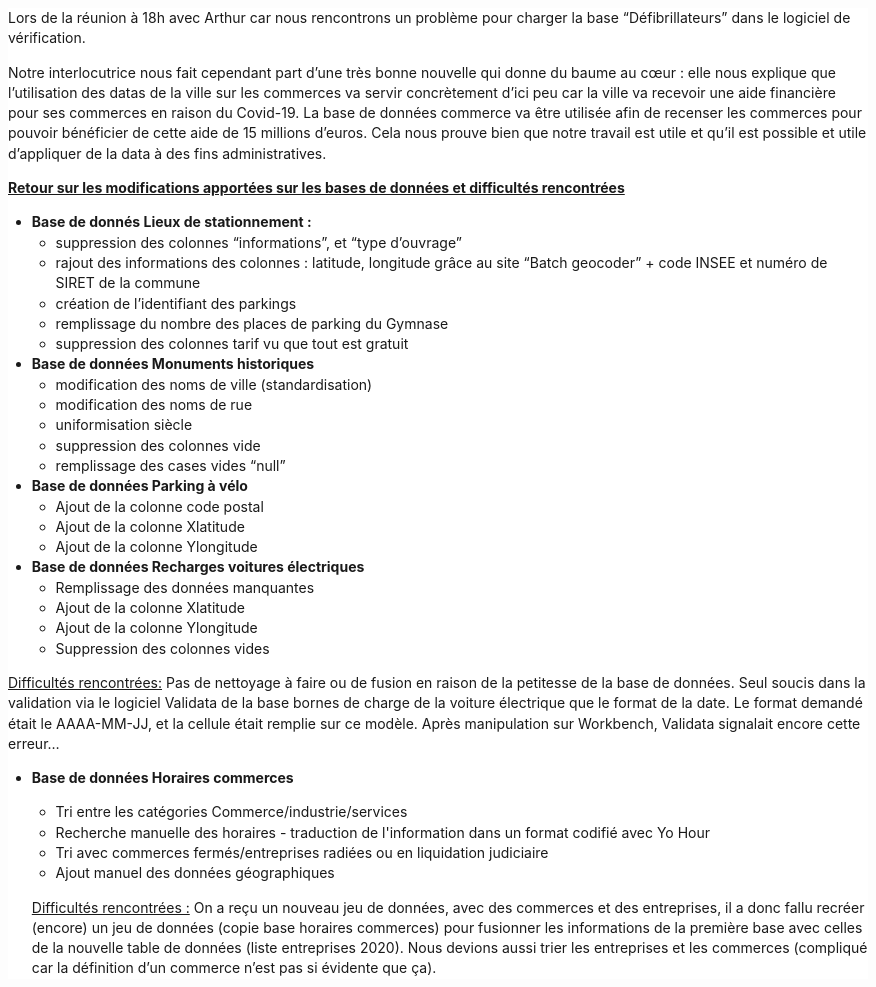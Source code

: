 Lors de la réunion à 18h avec Arthur car nous rencontrons un problème pour charger la base “Défibrillateurs” dans le logiciel de vérification. 


Notre interlocutrice nous fait cependant part d’une très bonne nouvelle qui donne du baume au cœur : elle nous explique que l’utilisation des datas de la ville sur les commerces va servir concrètement d’ici peu car la ville va recevoir une aide financière pour ses commerces en raison du Covid-19. La base de données commerce va être utilisée afin de recenser les commerces pour pouvoir bénéficier de cette aide de 15 millions d’euros. Cela nous prouve bien que notre travail est utile et qu’il est possible et utile d’appliquer de la data à des fins administratives.


**<span style="text-decoration:underline;">Retour sur les modifications apportées sur les bases de données et difficultés rencontrées</span>**

* **Base de donnés Lieux de stationnement :**
    *   suppression des colonnes “informations”, et “type d’ouvrage”
    *   rajout des informations des colonnes : latitude, longitude grâce au site “Batch geocoder” + code INSEE et numéro de SIRET de la commune 
    *   création de l’identifiant des parkings 
    *   remplissage du nombre des places de parking du Gymnase 
    *   suppression des colonnes tarif vu que tout est gratuit 
* **Base de données Monuments historiques**
    *   modification des noms de ville (standardisation)
    *   modification des noms de rue 
    *   uniformisation siècle 
    *   suppression des colonnes vide
    *   remplissage des cases vides “null”
* **Base de données Parking à vélo**
    *   Ajout de la colonne code postal
    *   Ajout de la colonne Xlatitude
    *   Ajout de la colonne Ylongitude
* **Base de données Recharges voitures électriques**
    *   Remplissage des données manquantes
    *   Ajout de la colonne Xlatitude
    *   Ajout de la colonne Ylongitude
    *   Suppression des colonnes vides

<span style="text-decoration:underline;">Difficultés rencontrées:</span> Pas de nettoyage à faire ou de fusion en raison de la petitesse de la base de données. Seul soucis dans la validation via le logiciel Validata de la base bornes de charge de la voiture électrique que le format de la date. Le format demandé était le AAAA-MM-JJ, et la cellule était remplie sur ce modèle. Après manipulation sur Workbench, Validata signalait encore cette erreur…

*   **Base de données Horaires commerces**
    *   Tri entre les catégories Commerce/industrie/services
    *   Recherche manuelle des horaires - traduction de l'information dans un format codifié avec Yo Hour
    *   Tri avec commerces fermés/entreprises radiées ou en liquidation judiciaire
    *   Ajout manuel des données géographiques 

    <span style="text-decoration:underline;">Difficultés rencontrées :</span> On a reçu un nouveau jeu de données, avec des commerces et des entreprises, il a donc fallu recréer (encore) un jeu de données (copie base horaires commerces) pour fusionner les informations de la première base avec celles de la nouvelle table de données (liste entreprises 2020). Nous devions aussi trier les entreprises et les commerces (compliqué car la définition d’un commerce n’est pas si évidente que ça). 
